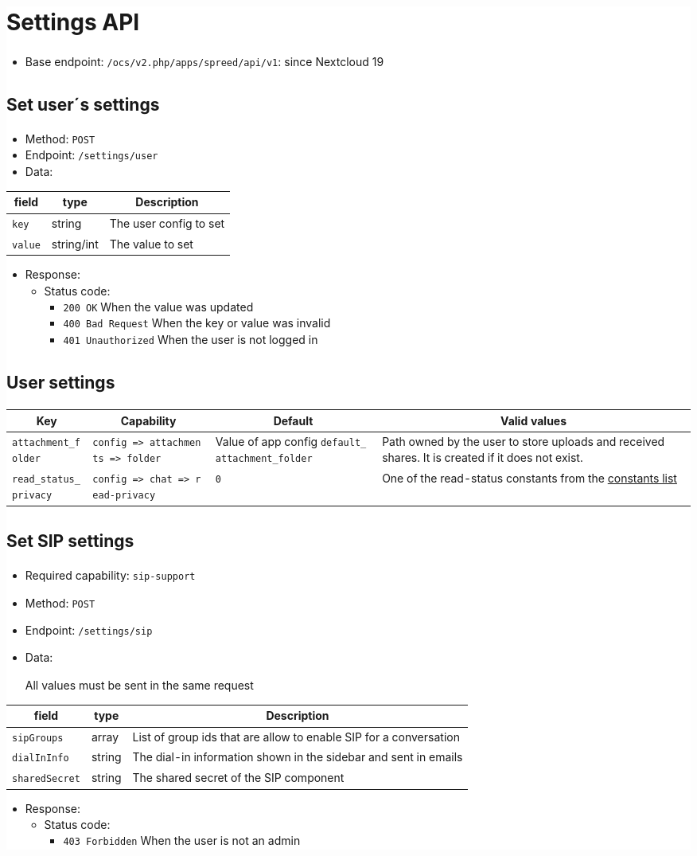 # Settings API

* Base endpoint: `/ocs/v2.php/apps/spreed/api/v1`: since Nextcloud 19

## Set user´s settings

* Method: `POST`
* Endpoint: `/settings/user`
* Data:

| field   | type       | Description            |
|---------|------------|------------------------|
| `key`   | string     | The user config to set |
| `value` | string/int | The value to set       |

* Response:
    - Status code:
        + `200 OK` When the value was updated
        + `400 Bad Request` When the key or value was invalid
        + `401 Unauthorized` When the user is not logged in

## User settings

| Key                   | Capability                        | Default                                         | Valid values                                                                                             |
|-----------------------|-----------------------------------|-------------------------------------------------|----------------------------------------------------------------------------------------------------------|
| `attachment_folder`   | `config => attachments => folder` | Value of app config `default_attachment_folder` | Path owned by the user to store uploads and received shares. It is created if it does not exist.         |
| `read_status_privacy` | `config => chat => read-privacy`  | `0`                                             | One of the read-status constants from the [constants list](constants.md#participant-read-status-privacy) |

## Set SIP settings

* Required capability: `sip-support`
* Method: `POST`
* Endpoint: `/settings/sip`
* Data:

    All values must be sent in the same request

| field          | type   | Description                                                       |
|----------------|--------|-------------------------------------------------------------------|
| `sipGroups`    | array  | List of group ids that are allow to enable SIP for a conversation |
| `dialInInfo`   | string | The dial-in information shown in the sidebar and sent in emails   |
| `sharedSecret` | string | The shared secret of the SIP component                            |

* Response:
    - Status code:
        + `403 Forbidden` When the user is not an admin
